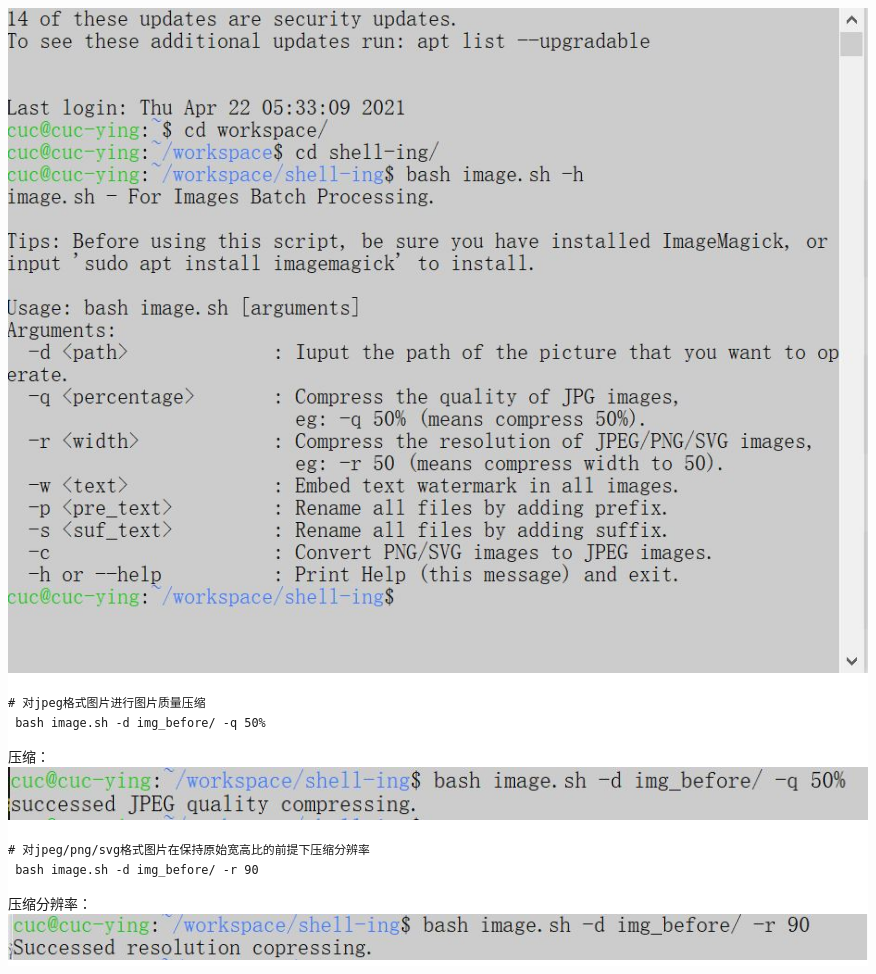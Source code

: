 ![help-1](img\help-1.jpg)

``` shell
# 对jpeg格式图片进行图片质量压缩
 bash image.sh -d img_before/ -q 50%
```
压缩：
![将图片压缩](img\将图片压缩.jpg)

``` shell
# 对jpeg/png/svg格式图片在保持原始宽高比的前提下压缩分辨率
 bash image.sh -d img_before/ -r 90
```
压缩分辨率：
![压缩分辨率](img\压缩分辨率.jpg)
